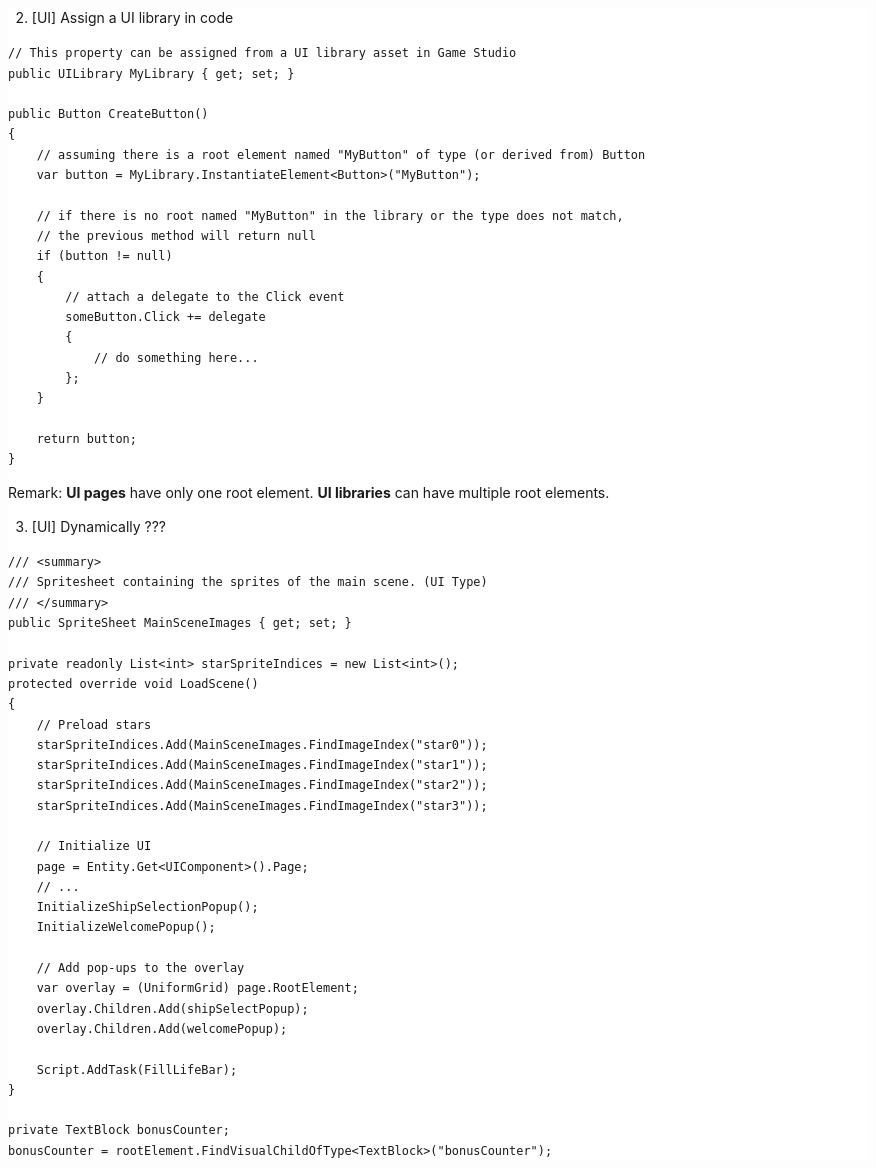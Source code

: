 
2. \[UI\] Assign a UI library in code

```
// This property can be assigned from a UI library asset in Game Studio
public UILibrary MyLibrary { get; set; }

public Button CreateButton()
{
    // assuming there is a root element named "MyButton" of type (or derived from) Button
    var button = MyLibrary.InstantiateElement<Button>("MyButton");

    // if there is no root named "MyButton" in the library or the type does not match,
    // the previous method will return null
    if (button != null)
    {        
        // attach a delegate to the Click event
        someButton.Click += delegate
        {
            // do something here...
        };
    }

    return button;
}
```

Remark: **UI pages** have only one root element. **UI libraries** can have multiple root elements.

3. \[UI\] Dynamically ???

```
/// <summary>
/// Spritesheet containing the sprites of the main scene. (UI Type)
/// </summary>
public SpriteSheet MainSceneImages { get; set; }

private readonly List<int> starSpriteIndices = new List<int>();
protected override void LoadScene()
{
    // Preload stars
    starSpriteIndices.Add(MainSceneImages.FindImageIndex("star0"));
    starSpriteIndices.Add(MainSceneImages.FindImageIndex("star1"));
    starSpriteIndices.Add(MainSceneImages.FindImageIndex("star2"));
    starSpriteIndices.Add(MainSceneImages.FindImageIndex("star3"));

    // Initialize UI
    page = Entity.Get<UIComponent>().Page;
    // ...
    InitializeShipSelectionPopup();
    InitializeWelcomePopup();

    // Add pop-ups to the overlay
    var overlay = (UniformGrid) page.RootElement;
    overlay.Children.Add(shipSelectPopup);
    overlay.Children.Add(welcomePopup);

    Script.AddTask(FillLifeBar);
}

private TextBlock bonusCounter;
bonusCounter = rootElement.FindVisualChildOfType<TextBlock>("bonusCounter");
```
